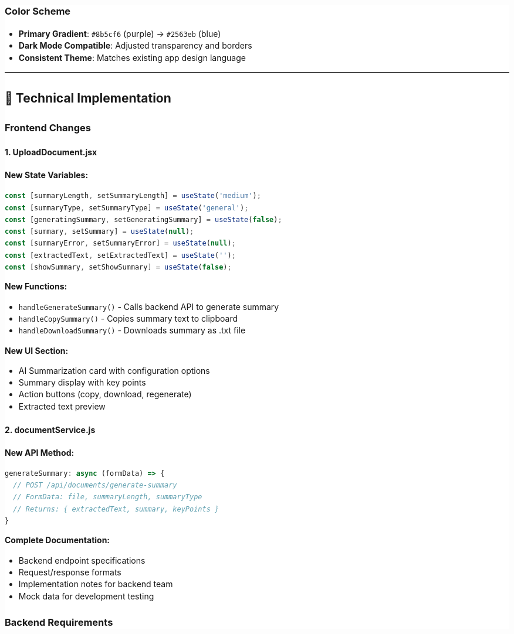 ### Color Scheme
- **Primary Gradient**: `#8b5cf6` (purple) → `#2563eb` (blue)
- **Dark Mode Compatible**: Adjusted transparency and borders
- **Consistent Theme**: Matches existing app design language

---

## 🔧 Technical Implementation

### Frontend Changes

#### 1. **UploadDocument.jsx**
**New State Variables:**
```javascript
const [summaryLength, setSummaryLength] = useState('medium');
const [summaryType, setSummaryType] = useState('general');
const [generatingSummary, setGeneratingSummary] = useState(false);
const [summary, setSummary] = useState(null);
const [summaryError, setSummaryError] = useState(null);
const [extractedText, setExtractedText] = useState('');
const [showSummary, setShowSummary] = useState(false);
```

**New Functions:**
- `handleGenerateSummary()` - Calls backend API to generate summary
- `handleCopySummary()` - Copies summary text to clipboard
- `handleDownloadSummary()` - Downloads summary as .txt file

**New UI Section:**
- AI Summarization card with configuration options
- Summary display with key points
- Action buttons (copy, download, regenerate)
- Extracted text preview

#### 2. **documentService.js**
**New API Method:**
```javascript
generateSummary: async (formData) => {
  // POST /api/documents/generate-summary
  // FormData: file, summaryLength, summaryType
  // Returns: { extractedText, summary, keyPoints }
}
```

**Complete Documentation:**
- Backend endpoint specifications
- Request/response formats
- Implementation notes for backend team
- Mock data for development testing

### Backend Requirements

